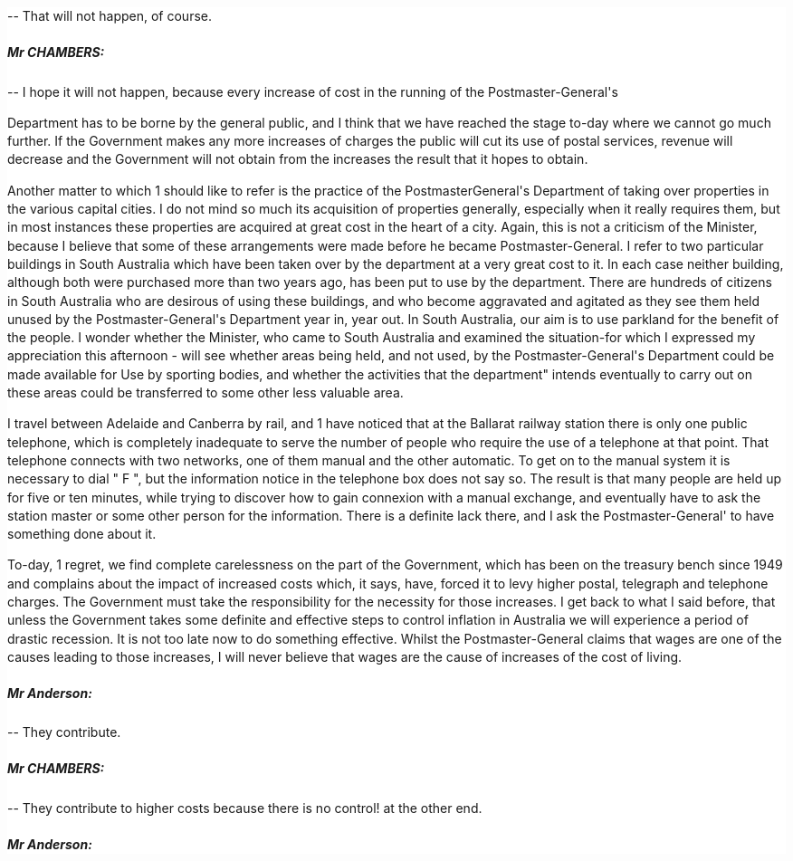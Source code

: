 -- That will not happen, of course. 

##### Mr CHAMBERS:

-- I hope it will not happen, because every increase of cost in the running of the Postmaster-General's 

Department has to be borne by the general public, and I think that we have reached the stage to-day where we cannot go much further. If the Government makes any more increases of charges the public will cut its use of postal services, revenue will decrease and the Government will not obtain from the increases the result that it hopes to obtain. 

Another matter to which 1 should like to refer is the practice of the PostmasterGeneral's Department of taking over properties in the various capital cities. I do not mind so much its acquisition of properties generally, especially when it really requires them, but in most instances these properties are acquired at great cost in the heart of a city. Again, this is not a criticism of the Minister, because I believe that some of these arrangements were made before he became Postmaster-General. I refer to two particular buildings in South Australia which have been taken over by the department at a very great cost to it. In each case neither building, although both were purchased more than two years ago, has been put to use by the department. There are hundreds of citizens in South Australia who are desirous of using these buildings, and who become aggravated and agitated as they see them held unused by the Postmaster-General's Department year in, year out. In South Australia, our aim is to use parkland for the benefit of the people. I wonder whether the Minister, who came to South Australia and examined the situation-for which I expressed my appreciation this afternoon - will see whether areas being held, and not used, by the Postmaster-General's Department could be made available for Use by sporting bodies, and whether the activities that the department" intends eventually to carry out on these areas could be transferred to some other less valuable area. 

I travel between Adelaide and Canberra by rail, and 1 have noticed that at the Ballarat railway station there is only one public telephone, which is completely inadequate to serve the number of people who require the use of a telephone at that point. That telephone connects with two networks, one of them manual and the other automatic. To get on to the manual system it is necessary to dial " F ", but the information notice in the telephone box does not say so. The result is that many people are held up for five or ten minutes, while trying to discover how to gain connexion with a manual exchange, and eventually have to ask the station master or some other person for the information. There is a definite lack there, and I ask the Postmaster-General' to have something done about it. 

To-day, 1 regret, we find complete carelessness on the part of the Government, which has been on the treasury bench since 1949 and complains about the impact of increased costs which, it says, have, forced it to levy higher postal, telegraph and telephone charges. The Government must take the responsibility for the necessity for those increases. I get back to what I said before, that unless the Government takes some definite and effective steps to control inflation in Australia we will experience a period of drastic recession. It is not too late now to do something effective. Whilst the Postmaster-General claims that wages are one of the causes leading to those increases, I will never believe that wages are the cause of increases of the cost of living. 

##### Mr Anderson:

-- They contribute. 

##### Mr CHAMBERS:

-- They contribute to higher costs because there is no control! at the other end. 

##### Mr Anderson:
